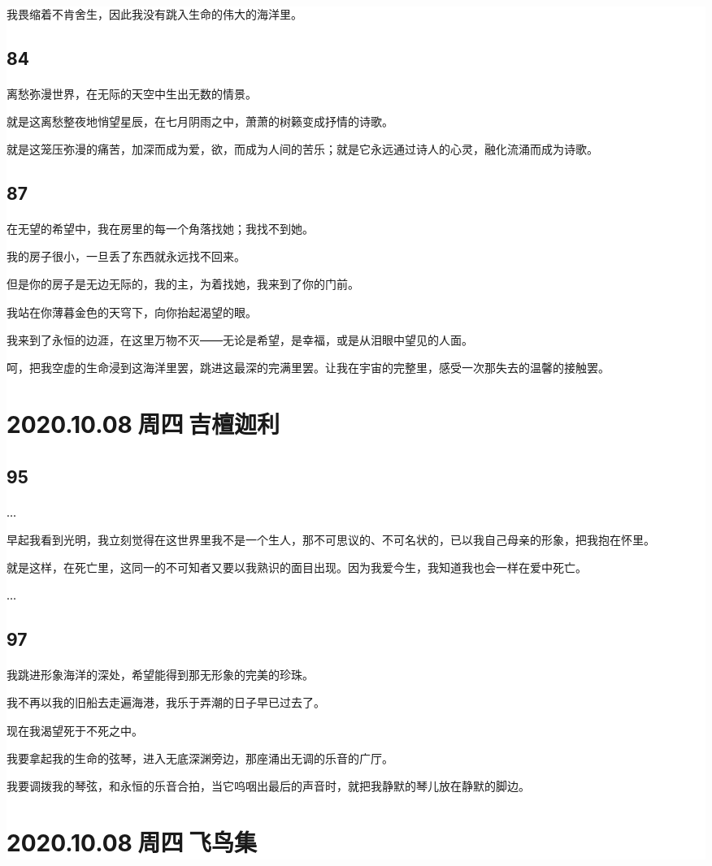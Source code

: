 我畏缩着不肯舍生，因此我没有跳入生命的伟大的海洋里。



## 84

离愁弥漫世界，在无际的天空中生出无数的情景。

就是这离愁整夜地悄望星辰，在七月阴雨之中，萧萧的树籁变成抒情的诗歌。

就是这笼压弥漫的痛苦，加深而成为爱，欲，而成为人间的苦乐；就是它永远通过诗人的心灵，融化流涌而成为诗歌。



## 87

在无望的希望中，我在房里的每一个角落找她；我找不到她。

我的房子很小，一旦丢了东西就永远找不回来。

但是你的房子是无边无际的，我的主，为着找她，我来到了你的门前。

我站在你薄暮金色的天穹下，向你抬起渴望的眼。

我来到了永恒的边涯，在这里万物不灭——无论是希望，是幸福，或是从泪眼中望见的人面。

呵，把我空虚的生命浸到这海洋里罢，跳进这最深的完满里罢。让我在宇宙的完整里，感受一次那失去的温馨的接触罢。

# 2020.10.08 周四 吉檀迦利

## 95

...

早起我看到光明，我立刻觉得在这世界里我不是一个生人，那不可思议的、不可名状的，已以我自己母亲的形象，把我抱在怀里。

就是这样，在死亡里，这同一的不可知者又要以我熟识的面目出现。因为我爱今生，我知道我也会一样在爱中死亡。

...



## 97

我跳进形象海洋的深处，希望能得到那无形象的完美的珍珠。

我不再以我的旧船去走遍海港，我乐于弄潮的日子早已过去了。

现在我渴望死于不死之中。

我要拿起我的生命的弦琴，进入无底深渊旁边，那座涌出无调的乐音的广厅。

我要调拨我的琴弦，和永恒的乐音合拍，当它呜咽出最后的声音时，就把我静默的琴儿放在静默的脚边。



# 2020.10.08 周四 飞鸟集
